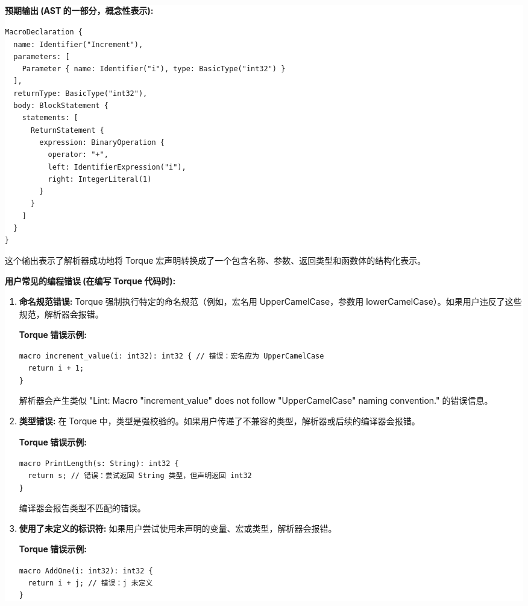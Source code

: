 **预期输出 (AST 的一部分，概念性表示):**

```
MacroDeclaration {
  name: Identifier("Increment"),
  parameters: [
    Parameter { name: Identifier("i"), type: BasicType("int32") }
  ],
  returnType: BasicType("int32"),
  body: BlockStatement {
    statements: [
      ReturnStatement {
        expression: BinaryOperation {
          operator: "+",
          left: IdentifierExpression("i"),
          right: IntegerLiteral(1)
        }
      }
    ]
  }
}
```

这个输出表示了解析器成功地将 Torque 宏声明转换成了一个包含名称、参数、返回类型和函数体的结构化表示。

**用户常见的编程错误 (在编写 Torque 代码时):**

1. **命名规范错误:** Torque 强制执行特定的命名规范（例如，宏名用 UpperCamelCase，参数用 lowerCamelCase）。如果用户违反了这些规范，解析器会报错。

   **Torque 错误示例:**

   ```torque
   macro increment_value(i: int32): int32 { // 错误：宏名应为 UpperCamelCase
     return i + 1;
   }
   ```

   解析器会产生类似 "Lint: Macro \"increment_value\" does not follow \"UpperCamelCase\" naming convention." 的错误信息。

2. **类型错误:**  在 Torque 中，类型是强校验的。如果用户传递了不兼容的类型，解析器或后续的编译器会报错。

   **Torque 错误示例:**

   ```torque
   macro PrintLength(s: String): int32 {
     return s; // 错误：尝试返回 String 类型，但声明返回 int32
   }
   ```

   编译器会报告类型不匹配的错误。

3. **使用了未定义的标识符:**  如果用户尝试使用未声明的变量、宏或类型，解析器会报错。

   **Torque 错误示例:**

   ```torque
   macro AddOne(i: int32): int32 {
     return i + j; // 错误：j 未定义
   }
   ```
